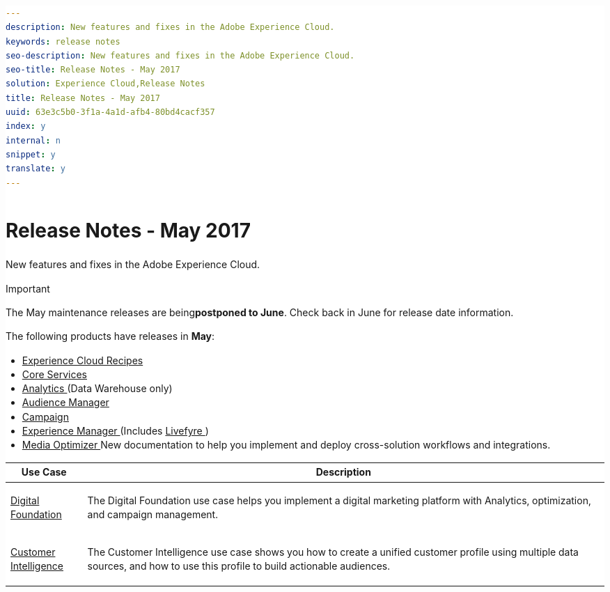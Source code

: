 ```yaml
---
description: New features and fixes in the Adobe Experience Cloud.
keywords: release notes
seo-description: New features and fixes in the Adobe Experience Cloud.
seo-title: Release Notes - May 2017
solution: Experience Cloud,Release Notes
title: Release Notes - May 2017
uuid: 63e3c5b0-3f1a-4a1d-afb4-80bd4cacf357
index: y
internal: n
snippet: y
translate: y
---
```


# Release Notes - May 2017

New features and fixes in the Adobe Experience Cloud.


>[!IMPORTANT]
>
>The May maintenance releases are being**postponed to June**. Check back in June for release date information. 



The following products have releases in **May**: 

* [ Experience Cloud Recipes ](../../c_legacy_releases/2017/05182017.md#recipes)
* [ Core Services ](../../c_legacy_releases/2017/05182017.md#coreservices)
* [ Analytics ](../../c_legacy_releases/2017/05182017.md#analytics) (Data Warehouse only)
* [ Audience Manager ](../../c_legacy_releases/2017/05182017.md#aam)
* [ Campaign ](../../c_legacy_releases/2017/05182017.md#campaign)
* [ Experience Manager ](../../c_legacy_releases/2017/05182017.md#experiencemanager) (Includes [ Livefyre ](../../c_legacy_releases/2017/05182017.md#livefyre))
* [ Media Optimizer ](../../c_legacy_releases/2017/05182017.md#mediaoptimizer)
New documentation to help you implement and deploy cross-solution workflows and integrations. 

<table id="table_558E0B0AECB84969825705EC62FA1BB2"> 
 <thead> 
  <tr> 
   <th colname="col1" class="entry"> Use Case </th> 
   <th colname="col2" class="entry"> Description </th> 
  </tr> 
 </thead>
 <tbody> 
  <tr> 
   <td colname="col1"> <p> <a href="https://helpx.adobe.com/marketing-cloud/how-to/use-cases.html" format="html" scope="external"> Digital Foundation </a> </p> </td> 
   <td colname="col2"> <p> The Digital Foundation use case helps you implement a digital marketing platform with Analytics, optimization, and campaign management. </p> </td> 
  </tr> 
  <tr> 
   <td colname="col1"> <p> <a href="https://helpx.adobe.com/marketing-cloud/how-to/use-cases.html" format="html" scope="external"> Customer Intelligence </a> </p> </td> 
   <td colname="col2"> <p> The Customer Intelligence use case shows you how to create a unified customer profile using multiple data sources, and how to use this profile to build actionable audiences. </p> </td> 
  </tr> 
 </tbody> 
</table>
